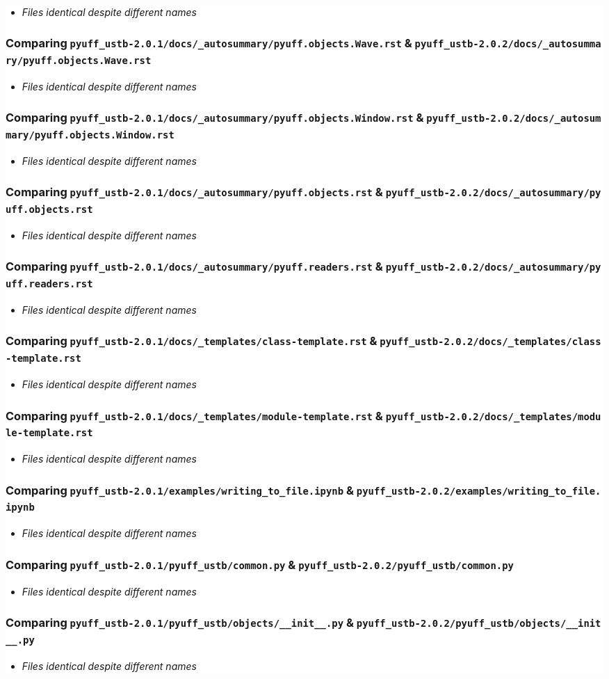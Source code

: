  * *Files identical despite different names*

### Comparing `pyuff_ustb-2.0.1/docs/_autosummary/pyuff.objects.Wave.rst` & `pyuff_ustb-2.0.2/docs/_autosummary/pyuff.objects.Wave.rst`

 * *Files identical despite different names*

### Comparing `pyuff_ustb-2.0.1/docs/_autosummary/pyuff.objects.Window.rst` & `pyuff_ustb-2.0.2/docs/_autosummary/pyuff.objects.Window.rst`

 * *Files identical despite different names*

### Comparing `pyuff_ustb-2.0.1/docs/_autosummary/pyuff.objects.rst` & `pyuff_ustb-2.0.2/docs/_autosummary/pyuff.objects.rst`

 * *Files identical despite different names*

### Comparing `pyuff_ustb-2.0.1/docs/_autosummary/pyuff.readers.rst` & `pyuff_ustb-2.0.2/docs/_autosummary/pyuff.readers.rst`

 * *Files identical despite different names*

### Comparing `pyuff_ustb-2.0.1/docs/_templates/class-template.rst` & `pyuff_ustb-2.0.2/docs/_templates/class-template.rst`

 * *Files identical despite different names*

### Comparing `pyuff_ustb-2.0.1/docs/_templates/module-template.rst` & `pyuff_ustb-2.0.2/docs/_templates/module-template.rst`

 * *Files identical despite different names*

### Comparing `pyuff_ustb-2.0.1/examples/writing_to_file.ipynb` & `pyuff_ustb-2.0.2/examples/writing_to_file.ipynb`

 * *Files identical despite different names*

### Comparing `pyuff_ustb-2.0.1/pyuff_ustb/common.py` & `pyuff_ustb-2.0.2/pyuff_ustb/common.py`

 * *Files identical despite different names*

### Comparing `pyuff_ustb-2.0.1/pyuff_ustb/objects/__init__.py` & `pyuff_ustb-2.0.2/pyuff_ustb/objects/__init__.py`

 * *Files identical despite different names*
